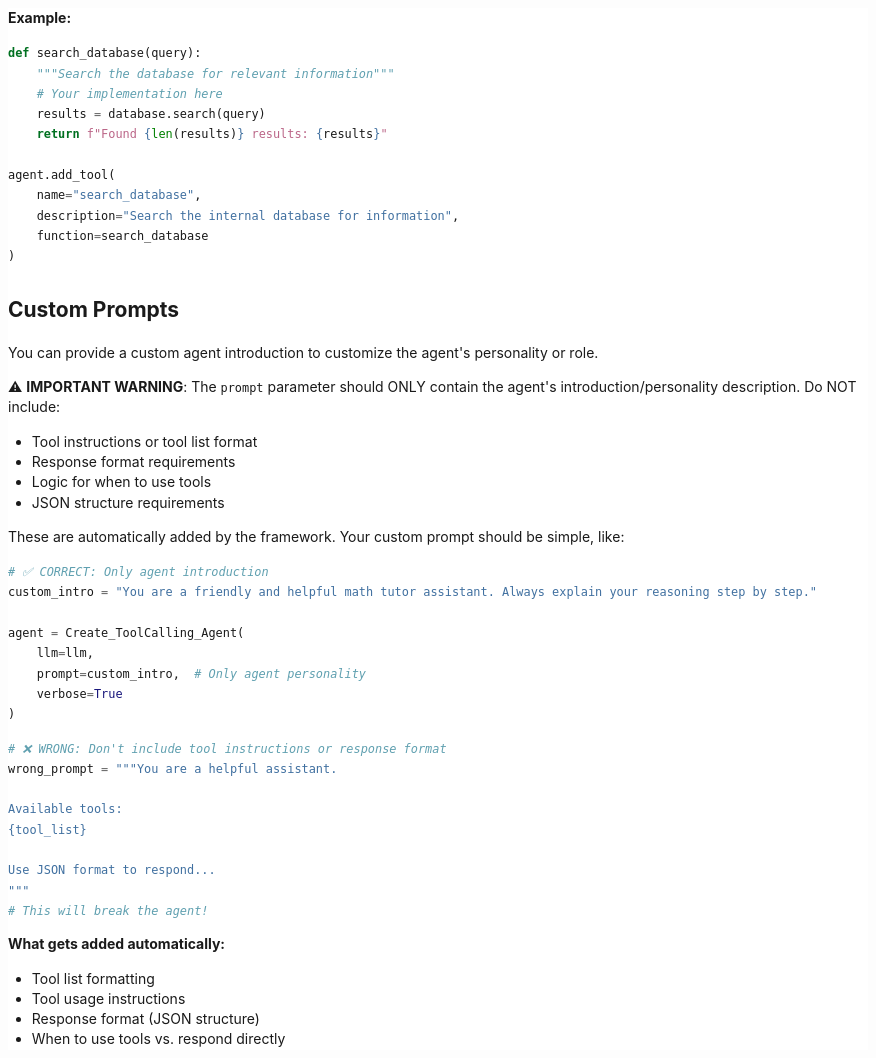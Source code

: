 **Example:**

```python
def search_database(query):
    """Search the database for relevant information"""
    # Your implementation here
    results = database.search(query)
    return f"Found {len(results)} results: {results}"

agent.add_tool(
    name="search_database",
    description="Search the internal database for information",
    function=search_database
)
```

## Custom Prompts

You can provide a custom agent introduction to customize the agent's personality or role.

⚠️ **IMPORTANT WARNING**: The `prompt` parameter should ONLY contain the agent's introduction/personality description. Do NOT include:
- Tool instructions or tool list format
- Response format requirements  
- Logic for when to use tools
- JSON structure requirements

These are automatically added by the framework. Your custom prompt should be simple, like:

```python
# ✅ CORRECT: Only agent introduction
custom_intro = "You are a friendly and helpful math tutor assistant. Always explain your reasoning step by step."

agent = Create_ToolCalling_Agent(
    llm=llm,
    prompt=custom_intro,  # Only agent personality
    verbose=True
)
```

```python
# ❌ WRONG: Don't include tool instructions or response format
wrong_prompt = """You are a helpful assistant.

Available tools:
{tool_list}

Use JSON format to respond...
"""
# This will break the agent!
```

**What gets added automatically:**
- Tool list formatting
- Tool usage instructions
- Response format (JSON structure)
- When to use tools vs. respond directly
